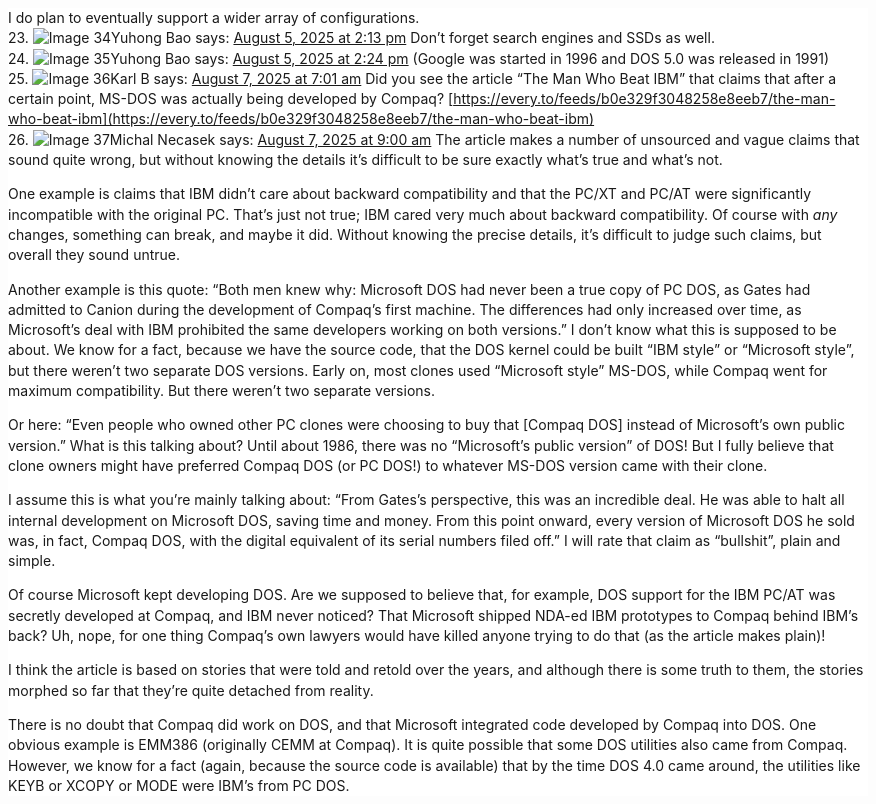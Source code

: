 I do plan to eventually support a wider array of configurations.   
23.   ![Image 34](https://secure.gravatar.com/avatar/725bf1d8f6deda8f8d84f86a8fc98bbbbaf10b35cefe5175383b6c38bbb5bcc8?s=40&d=mm&r=pg)Yuhong Bao says: [August 5, 2025 at 2:13 pm](https://www.os2museum.com/wp/more-than-two-hard-disks-in-dos/#comment-422615) Don’t forget search engines and SSDs as well.   
24.   ![Image 35](https://secure.gravatar.com/avatar/725bf1d8f6deda8f8d84f86a8fc98bbbbaf10b35cefe5175383b6c38bbb5bcc8?s=40&d=mm&r=pg)Yuhong Bao says: [August 5, 2025 at 2:24 pm](https://www.os2museum.com/wp/more-than-two-hard-disks-in-dos/#comment-422616) (Google was started in 1996 and DOS 5.0 was released in 1991)   
25.   ![Image 36](https://secure.gravatar.com/avatar/463774ab40857d7bc8a131398ffe10b231333198c2b81835cb856e3cfccca555?s=40&d=mm&r=pg)Karl B says: [August 7, 2025 at 7:01 am](https://www.os2museum.com/wp/more-than-two-hard-disks-in-dos/#comment-422756) Did you see the article “The Man Who Beat IBM” that claims that after a certain point, MS-DOS was actually being developed by Compaq? [https://every.to/feeds/b0e329f3048258e8eeb7/the-man-who-beat-ibm](https://every.to/feeds/b0e329f3048258e8eeb7/the-man-who-beat-ibm)   
26.   ![Image 37](https://secure.gravatar.com/avatar/fd4f0447a78ab01011049cc126ebad302d5c604af6a4a6accc0bef6a1d83a352?s=40&d=mm&r=pg)Michal Necasek says: [August 7, 2025 at 9:00 am](https://www.os2museum.com/wp/more-than-two-hard-disks-in-dos/#comment-422760) The article makes a number of unsourced and vague claims that sound quite wrong, but without knowing the details it’s difficult to be sure exactly what’s true and what’s not.

One example is claims that IBM didn’t care about backward compatibility and that the PC/XT and PC/AT were significantly incompatible with the original PC. That’s just not true; IBM cared very much about backward compatibility. Of course with _any_ changes, something can break, and maybe it did. Without knowing the precise details, it’s difficult to judge such claims, but overall they sound untrue.

Another example is this quote: “Both men knew why: Microsoft DOS had never been a true copy of PC DOS, as Gates had admitted to Canion during the development of Compaq’s first machine. The differences had only increased over time, as Microsoft’s deal with IBM prohibited the same developers working on both versions.” I don’t know what this is supposed to be about. We know for a fact, because we have the source code, that the DOS kernel could be built “IBM style” or “Microsoft style”, but there weren’t two separate DOS versions. Early on, most clones used “Microsoft style” MS-DOS, while Compaq went for maximum compatibility. But there weren’t two separate versions.

Or here: “Even people who owned other PC clones were choosing to buy that [Compaq DOS] instead of Microsoft’s own public version.” What is this talking about? Until about 1986, there was no “Microsoft’s public version” of DOS! But I fully believe that clone owners might have preferred Compaq DOS (or PC DOS!) to whatever MS-DOS version came with their clone.

I assume this is what you’re mainly talking about: “From Gates’s perspective, this was an incredible deal. He was able to halt all internal development on Microsoft DOS, saving time and money. From this point onward, every version of Microsoft DOS he sold was, in fact, Compaq DOS, with the digital equivalent of its serial numbers filed off.” I will rate that claim as “bullshit”, plain and simple.

Of course Microsoft kept developing DOS. Are we supposed to believe that, for example, DOS support for the IBM PC/AT was secretly developed at Compaq, and IBM never noticed? That Microsoft shipped NDA-ed IBM prototypes to Compaq behind IBM’s back? Uh, nope, for one thing Compaq’s own lawyers would have killed anyone trying to do that (as the article makes plain)!

I think the article is based on stories that were told and retold over the years, and although there is some truth to them, the stories morphed so far that they’re quite detached from reality.

There is no doubt that Compaq did work on DOS, and that Microsoft integrated code developed by Compaq into DOS. One obvious example is EMM386 (originally CEMM at Compaq). It is quite possible that some DOS utilities also came from Compaq. However, we know for a fact (again, because the source code is available) that by the time DOS 4.0 came around, the utilities like KEYB or XCOPY or MODE were IBM’s from PC DOS.
